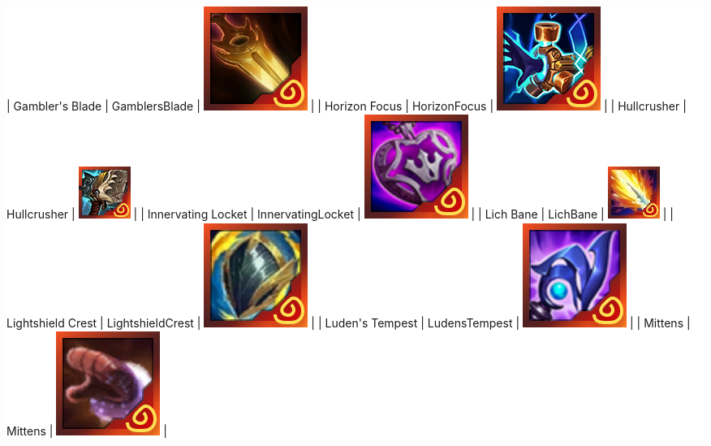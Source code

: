 | Gambler's Blade        | GamblersBlade            | ![GamblersBlade](../../tftitems/icon/set14/Artifacts/GamblersBlade.png)                       |
| Horizon Focus          | HorizonFocus             | ![HorizonFocus](../../tftitems/icon/set14/Artifacts/HorizonFocus.png)                         |
| Hullcrusher            | Hullcrusher              | ![Hullcrusher](../../tftitems/icon/set14/Artifacts/Hullcrusher.png)                           |
| Innervating Locket     | InnervatingLocket        | ![InnervatingLocket](../../tftitems/icon/set14/Artifacts/InnervatingLocket.png)               |
| Lich Bane              | LichBane                 | ![LichBane](../../tftitems/icon/set14/Artifacts/LichBane.png)                                 |
| Lightshield Crest      | LightshieldCrest         | ![LightshieldCrest](../../tftitems/icon/set14/Artifacts/LightshieldCrest.png)                 |
| Luden's Tempest        | LudensTempest            | ![LudensTempest](../../tftitems/icon/set14/Artifacts/LudensTempest.png)                       |
| Mittens                | Mittens                  | ![Mittens](../../tftitems/icon/set14/Artifacts/Mittens.png)                                   |